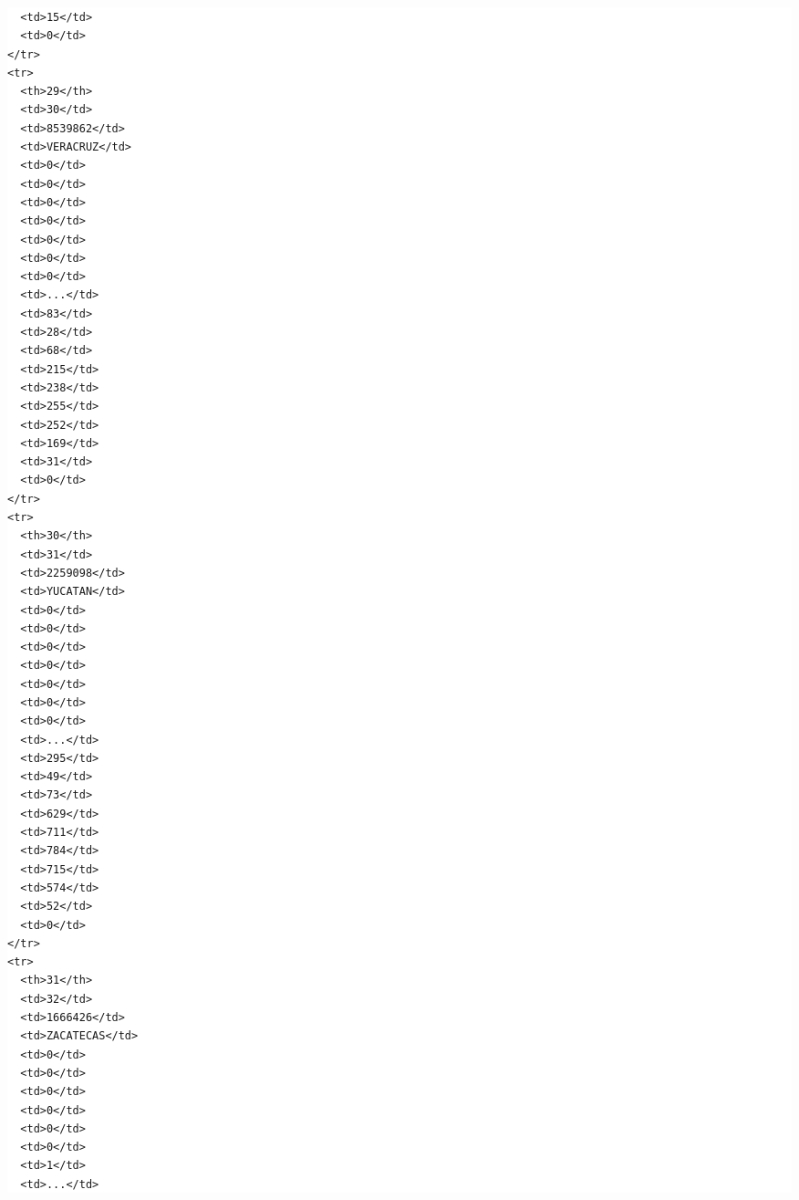       <td>15</td>
      <td>0</td>
    </tr>
    <tr>
      <th>29</th>
      <td>30</td>
      <td>8539862</td>
      <td>VERACRUZ</td>
      <td>0</td>
      <td>0</td>
      <td>0</td>
      <td>0</td>
      <td>0</td>
      <td>0</td>
      <td>0</td>
      <td>...</td>
      <td>83</td>
      <td>28</td>
      <td>68</td>
      <td>215</td>
      <td>238</td>
      <td>255</td>
      <td>252</td>
      <td>169</td>
      <td>31</td>
      <td>0</td>
    </tr>
    <tr>
      <th>30</th>
      <td>31</td>
      <td>2259098</td>
      <td>YUCATAN</td>
      <td>0</td>
      <td>0</td>
      <td>0</td>
      <td>0</td>
      <td>0</td>
      <td>0</td>
      <td>0</td>
      <td>...</td>
      <td>295</td>
      <td>49</td>
      <td>73</td>
      <td>629</td>
      <td>711</td>
      <td>784</td>
      <td>715</td>
      <td>574</td>
      <td>52</td>
      <td>0</td>
    </tr>
    <tr>
      <th>31</th>
      <td>32</td>
      <td>1666426</td>
      <td>ZACATECAS</td>
      <td>0</td>
      <td>0</td>
      <td>0</td>
      <td>0</td>
      <td>0</td>
      <td>0</td>
      <td>1</td>
      <td>...</td>
